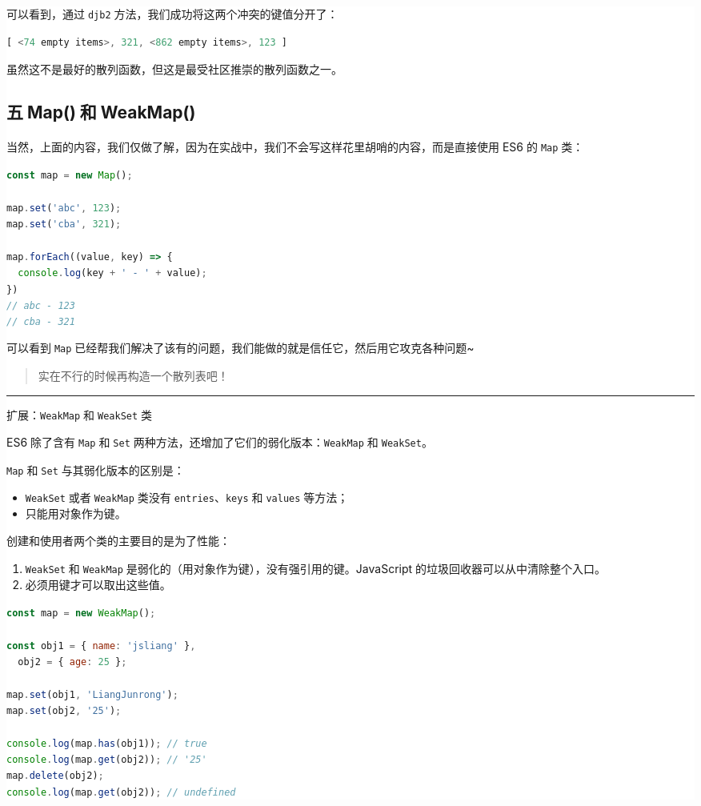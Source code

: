 可以看到，通过 `djb2` 方法，我们成功将这两个冲突的键值分开了：

```js
[ <74 empty items>, 321, <862 empty items>, 123 ]
```

虽然这不是最好的散列函数，但这是最受社区推崇的散列函数之一。

## <a name="chapter-five" id="chapter-five">五 Map() 和 WeakMap()</a>



当然，上面的内容，我们仅做了解，因为在实战中，我们不会写这样花里胡哨的内容，而是直接使用 ES6 的 `Map` 类：

```js
const map = new Map();

map.set('abc', 123);
map.set('cba', 321);

map.forEach((value, key) => {
  console.log(key + ' - ' + value);
})
// abc - 123
// cba - 321
```

可以看到 `Map` 已经帮我们解决了该有的问题，我们能做的就是信任它，然后用它攻克各种问题~

> 实在不行的时候再构造一个散列表吧！

---

扩展：`WeakMap` 和 `WeakSet` 类

ES6 除了含有 `Map` 和 `Set` 两种方法，还增加了它们的弱化版本：`WeakMap` 和 `WeakSet`。

`Map` 和 `Set` 与其弱化版本的区别是：

* `WeakSet` 或者 `WeakMap` 类没有 `entries`、`keys` 和 `values` 等方法；
* 只能用对象作为键。

创建和使用者两个类的主要目的是为了性能：

1. `WeakSet` 和 `WeakMap` 是弱化的（用对象作为键），没有强引用的键。JavaScript 的垃圾回收器可以从中清除整个入口。
2. 必须用键才可以取出这些值。

```js
const map = new WeakMap();

const obj1 = { name: 'jsliang' },
  obj2 = { age: 25 };

map.set(obj1, 'LiangJunrong');
map.set(obj2, '25');

console.log(map.has(obj1)); // true
console.log(map.get(obj2)); // '25'
map.delete(obj2);
console.log(map.get(obj2)); // undefined
```
